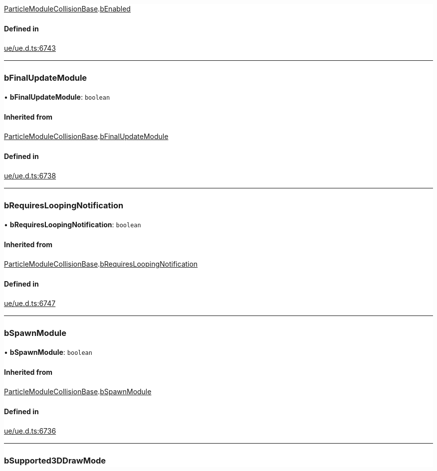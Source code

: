 [ParticleModuleCollisionBase](ue_ue.ParticleModuleCollisionBase.md).[bEnabled](ue_ue.ParticleModuleCollisionBase.md#benabled)

#### Defined in

[ue/ue.d.ts:6743](https://github.com/YugMetaverse/yug_typings/blob/b7d9b19/ue/ue.d.ts#L6743)

___

### bFinalUpdateModule

• **bFinalUpdateModule**: `boolean`

#### Inherited from

[ParticleModuleCollisionBase](ue_ue.ParticleModuleCollisionBase.md).[bFinalUpdateModule](ue_ue.ParticleModuleCollisionBase.md#bfinalupdatemodule)

#### Defined in

[ue/ue.d.ts:6738](https://github.com/YugMetaverse/yug_typings/blob/b7d9b19/ue/ue.d.ts#L6738)

___

### bRequiresLoopingNotification

• **bRequiresLoopingNotification**: `boolean`

#### Inherited from

[ParticleModuleCollisionBase](ue_ue.ParticleModuleCollisionBase.md).[bRequiresLoopingNotification](ue_ue.ParticleModuleCollisionBase.md#brequiresloopingnotification)

#### Defined in

[ue/ue.d.ts:6747](https://github.com/YugMetaverse/yug_typings/blob/b7d9b19/ue/ue.d.ts#L6747)

___

### bSpawnModule

• **bSpawnModule**: `boolean`

#### Inherited from

[ParticleModuleCollisionBase](ue_ue.ParticleModuleCollisionBase.md).[bSpawnModule](ue_ue.ParticleModuleCollisionBase.md#bspawnmodule)

#### Defined in

[ue/ue.d.ts:6736](https://github.com/YugMetaverse/yug_typings/blob/b7d9b19/ue/ue.d.ts#L6736)

___

### bSupported3DDrawMode
